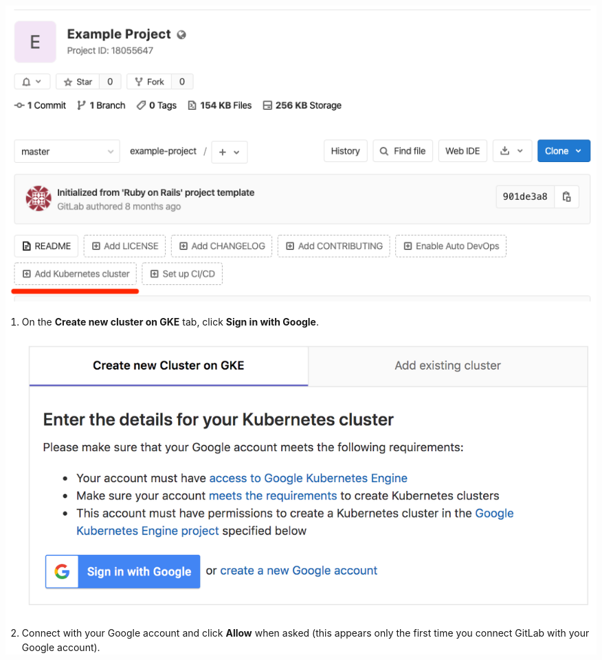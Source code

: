    ![Project landing page](../autodevops/img/guide_project_landing_page_v12_10.png)

1. On the **Create new cluster on GKE** tab, click **Sign in with Google**.

   ![Google sign in](../autodevops/img/guide_google_signin_v12_3.png)

1. Connect with your Google account and click **Allow** when asked (this
   appears only the first time you connect GitLab with your Google account).
